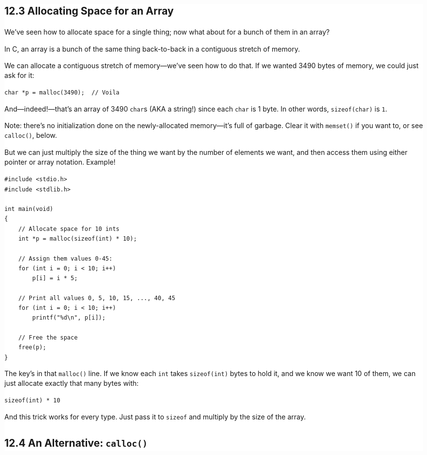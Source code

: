## 12.3 Allocating Space for an Array

We’ve seen how to allocate space for a single thing; now what about for a bunch of them in an array?

In C, an array is a bunch of the same thing back-to-back in a contiguous stretch of memory.

We can allocate a contiguous stretch of memory—we’ve seen how to do that. If we wanted 3490 bytes of memory, we could just ask for it:

```
char *p = malloc(3490);  // Voila
```

And—indeed!—that’s an array of 3490 `char`s (AKA a string!) since each `char` is 1 byte. In other words, `sizeof(char)` is `1`.

Note: there’s no initialization done on the newly-allocated memory—it’s full of garbage. Clear it with `memset()` if you want to, or see `calloc()`, below.

But we can just multiply the size of the thing we want by the number of elements we want, and then access them using either pointer or array notation. Example!

```
#include <stdio.h>
#include <stdlib.h>

int main(void)
{
    // Allocate space for 10 ints
    int *p = malloc(sizeof(int) * 10);

    // Assign them values 0-45:
    for (int i = 0; i < 10; i++)
        p[i] = i * 5;

    // Print all values 0, 5, 10, 15, ..., 40, 45
    for (int i = 0; i < 10; i++)
        printf("%d\n", p[i]);

    // Free the space
    free(p);
}
```

The key’s in that `malloc()` line. If we know each `int` takes `sizeof(int)` bytes to hold it, and we know we want 10 of them, we can just allocate exactly that many bytes with:

```
sizeof(int) * 10
```

And this trick works for every type. Just pass it to `sizeof` and multiply by the size of the array.

## 12.4 An Alternative: `calloc()`
